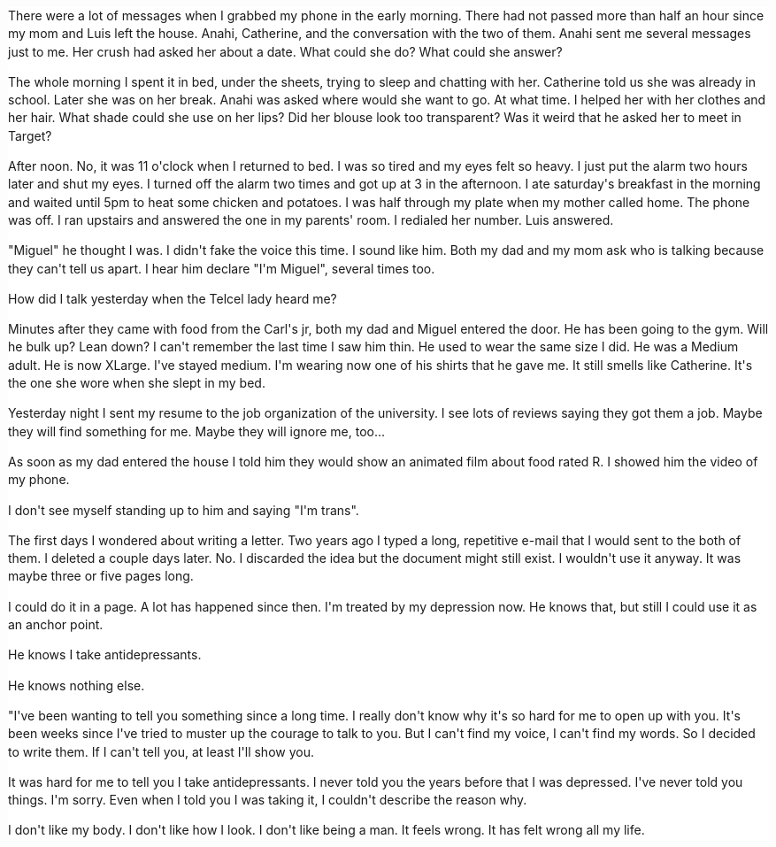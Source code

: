 There were a lot of messages when I grabbed my phone in the early morning. There had not passed more than half an hour since my mom and Luis left the house. Anahi, Catherine, and the conversation with the two of them. Anahi sent me several messages just to me. Her crush had asked her about a date. What could she do? What could she answer?

The whole morning I spent it in bed, under the sheets, trying to sleep and chatting with her. Catherine told us she was already in school. Later she was on her break. Anahi was asked where would she want to go. At what time. I helped her with her clothes and her hair. What shade could she use on her lips? Did her blouse look too transparent? Was it weird that he asked her to meet in Target?

After noon. No, it was 11 o'clock when I returned to bed. I was so tired and my eyes felt so heavy. I just put the alarm two hours later and shut my eyes. I turned off the alarm two times and got up at 3 in the afternoon. I ate saturday's breakfast in the morning and waited until 5pm to heat some chicken and potatoes. I was half through my plate when my mother called home. The phone was off. I ran upstairs and answered the one in my parents' room. I redialed her number. Luis answered.

"Miguel" he thought I was. I didn't fake the voice this time. I sound like him. Both my dad and my mom ask who is talking because they can't tell us apart. I hear him declare "I'm Miguel", several times too.

How did I talk yesterday when the Telcel lady heard me?

Minutes after they came with food from the Carl's jr, both my dad and Miguel entered the door. He has been going to the gym. Will he bulk up? Lean down? I can't remember the last time I saw him thin. He used to wear the same size I did. He was a Medium adult. He is now XLarge. I've stayed medium. I'm wearing now one of his shirts that he gave me. It still smells like Catherine. It's the one she wore when she slept in my bed.

Yesterday night I sent my resume to the job organization of the university. I see lots of reviews saying they got them a job. Maybe they will find something for me. Maybe they will ignore me, too...

As soon as my dad entered the house I told him they would show an animated film about food rated R. I showed him the video of my phone.

I don't see myself standing up to him and saying "I'm trans".

The first days I wondered about writing a letter. Two years ago I typed a long, repetitive e-mail that I would sent to the both of them. I deleted a couple days later. No. I discarded the idea but the document might still exist. I wouldn't use it anyway. It was maybe three or five pages long.

I could do it in a page. A lot has happened since then. I'm treated by my depression now. He knows that, but still I could use it as an anchor point.

He knows I take antidepressants.

He knows nothing else.

"I've been wanting to tell you something since a long time. I really don't know why it's so hard for me to open up with you.
It's been weeks since I've tried to muster up the courage to talk to you. But I can't find my voice, I can't find my words.
So I decided to write them. If I can't tell you, at least I'll show you.

It was hard for me to tell you I take antidepressants. I never told you the years before that I was depressed. I've never told you things.
I'm sorry. Even when I told you I was taking it, I couldn't describe the reason why.

I don't like my body. I don't like how I look. I don't like being a man. It feels wrong. It has felt wrong all my life.
